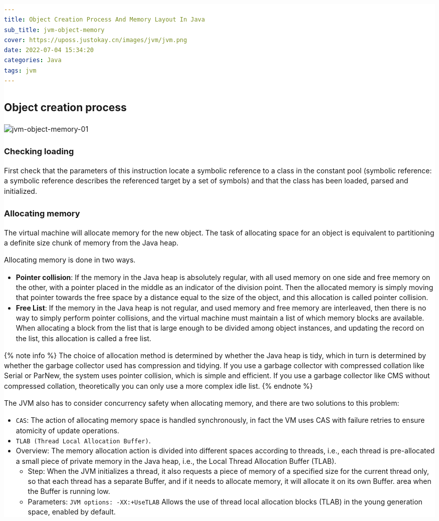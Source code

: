 ```yaml
---
title: Object Creation Process And Memory Layout In Java
sub_title: jvm-object-memory
cover: https://uposs.justokay.cn/images/jvm/jvm.png
date: 2022-07-04 15:34:20
categories: Java
tags: jvm
---
```


## Object creation process

![jvm-object-memory-01](https://uposs.justokay.cn/images/jvm/jvm-object-memory-01.png)

### Checking loading

First check that the parameters of this instruction locate a symbolic reference to a class in the constant pool (symbolic reference: a symbolic reference describes the referenced target by a set of symbols) and that the class has been loaded, parsed and initialized.

### Allocating memory

The virtual machine will allocate memory for the new object. The task of allocating space for an object is equivalent to partitioning a definite size chunk of memory from the Java heap.

Allocating memory is done in two ways.

- **Pointer collision**: If the memory in the Java heap is absolutely regular, with all used memory on one side and free memory on the other, with a pointer placed in the middle as an indicator of the division point. Then the allocated memory is simply moving that pointer towards the free space by a distance equal to the size of the object, and this allocation is called pointer collision.
- **Free List**: If the memory in the Java heap is not regular, and used memory and free memory are interleaved, then there is no way to simply perform pointer collisions, and the virtual machine must maintain a list of which memory blocks are available. When allocating a block from the list that is large enough to be divided among object instances, and updating the record on the list, this allocation is called a free list.

{% note info %}
The choice of allocation method is determined by whether the Java heap is tidy, which in turn is determined by whether the garbage collector used has compression and tidying. If you use a garbage collector with compressed collation like Serial or ParNew, the system uses pointer collision, which is simple and efficient. If you use a garbage collector like CMS without compressed collation, theoretically you can only use a more complex idle list.
{% endnote %}

The JVM also has to consider concurrency safety when allocating memory, and there are two solutions to this problem:

- `CAS`: The action of allocating memory space is handled synchronously, in fact the VM uses CAS with failure retries to ensure atomicity of update operations.
- `TLAB (Thread Local Allocation Buffer)`.
- Overview: The memory allocation action is divided into different spaces according to threads, i.e., each thread is pre-allocated a small piece of private memory in the Java heap, i.e., the Local Thread Allocation Buffer (TLAB).
  - Step: When the JVM initializes a thread, it also requests a piece of memory of a specified size for the current thread only, so that each thread has a separate Buffer, and if it needs to allocate memory, it will allocate it on its own Buffer. area when the Buffer is running low.
  - Parameters: `JVM options: -XX:+UseTLAB` Allows the use of thread local allocation blocks (TLAB) in the young generation space, enabled by default.
